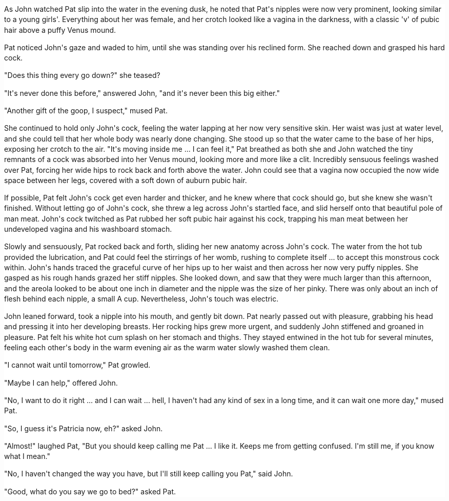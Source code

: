 As John watched Pat slip into the water in the evening dusk, he noted that Pat's nipples were now very prominent, looking similar to a young girls'. Everything about her was female, and her crotch looked like a vagina in the darkness, with a classic 'v' of pubic hair above a puffy Venus mound.

Pat noticed John's gaze and waded to him, until she was standing over his reclined form. She reached down and grasped his hard cock.

"Does this thing every go down?" she teased?

"It's never done this before," answered John, "and it's never been this big either."

"Another gift of the goop, I suspect," mused Pat.

She continued to hold only John's cock, feeling the water lapping at her now very sensitive skin. Her waist was just at water level, and she could tell that her whole body was nearly done changing. She stood up so that the water came to the base of her hips, exposing her crotch to the air. "It's moving inside me ... I can feel it," Pat breathed as both she and John watched the tiny remnants of a cock was absorbed into her Venus mound, looking more and more like a clit. Incredibly sensuous feelings washed over Pat, forcing her wide hips to rock back and forth above the water. John could see that a vagina now occupied the now wide space between her legs, covered with a soft down of auburn pubic hair.

If possible, Pat felt John's cock get even harder and thicker, and he knew where that cock should go, but she knew she wasn't finished. Without letting go of John's cock, she threw a leg across John's startled face, and slid herself onto that beautiful pole of man meat. John's cock twitched as Pat rubbed her soft pubic hair against his cock, trapping his man meat between her undeveloped vagina and his washboard stomach.

Slowly and sensuously, Pat rocked back and forth, sliding her new anatomy across John's cock. The water from the hot tub provided the lubrication, and Pat could feel the stirrings of her womb, rushing to complete itself ... to accept this monstrous cock within. John's hands traced the graceful curve of her hips up to her waist and then across her now very puffy nipples. She gasped as his rough hands grazed her stiff nipples. She looked down, and saw that they were much larger than this afternoon, and the areola looked to be about one inch in diameter and the nipple was the size of her pinky. There was only about an inch of flesh behind each nipple, a small A cup. Nevertheless, John's touch was electric.

John leaned forward, took a nipple into his mouth, and gently bit down. Pat nearly passed out with pleasure, grabbing his head and pressing it into her developing breasts. Her rocking hips grew more urgent, and suddenly John stiffened and groaned in pleasure. Pat felt his white hot cum splash on her stomach and thighs. They stayed entwined in the hot tub for several minutes, feeling each other's body in the warm evening air as the warm water slowly washed them clean.

"I cannot wait until tomorrow," Pat growled.

"Maybe I can help," offered John.

"No, I want to do it right ... and I can wait ... hell, I haven't had any kind of sex in a long time, and it can wait one more day," mused Pat.

"So, I guess it's Patricia now, eh?" asked John.

"Almost!" laughed Pat, "But you should keep calling me Pat ... I like it. Keeps me from getting confused. I'm still me, if you know what I mean."

"No, I haven't changed the way you have, but I'll still keep calling you Pat," said John.

"Good, what do you say we go to bed?" asked Pat.
